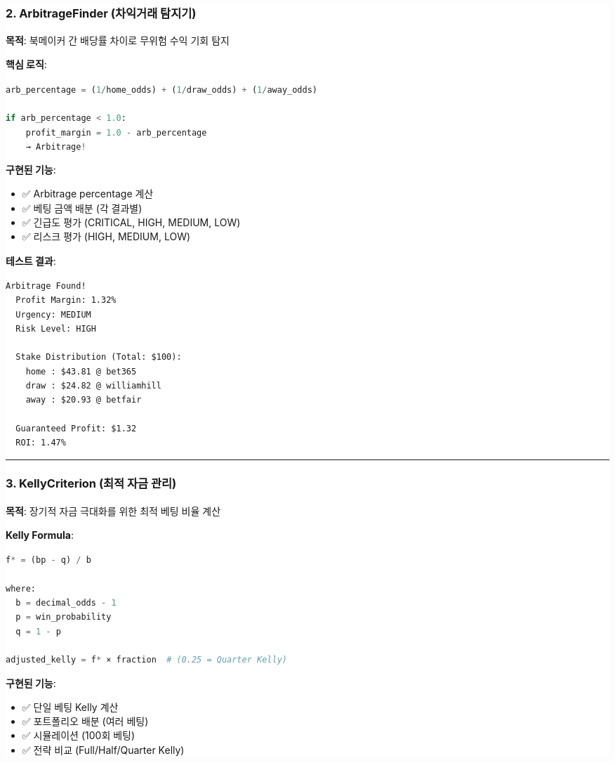 
### 2. ArbitrageFinder (차익거래 탐지기)

**목적**: 북메이커 간 배당률 차이로 무위험 수익 기회 탐지

**핵심 로직**:
```python
arb_percentage = (1/home_odds) + (1/draw_odds) + (1/away_odds)

if arb_percentage < 1.0:
    profit_margin = 1.0 - arb_percentage
    → Arbitrage!
```

**구현된 기능**:
- ✅ Arbitrage percentage 계산
- ✅ 베팅 금액 배분 (각 결과별)
- ✅ 긴급도 평가 (CRITICAL, HIGH, MEDIUM, LOW)
- ✅ 리스크 평가 (HIGH, MEDIUM, LOW)

**테스트 결과**:
```
Arbitrage Found!
  Profit Margin: 1.32%
  Urgency: MEDIUM
  Risk Level: HIGH
  
  Stake Distribution (Total: $100):
    home : $43.81 @ bet365
    draw : $24.82 @ williamhill
    away : $20.93 @ betfair
  
  Guaranteed Profit: $1.32
  ROI: 1.47%
```

---

### 3. KellyCriterion (최적 자금 관리)

**목적**: 장기적 자금 극대화를 위한 최적 베팅 비율 계산

**Kelly Formula**:
```python
f* = (bp - q) / b

where:
  b = decimal_odds - 1
  p = win_probability
  q = 1 - p
  
adjusted_kelly = f* × fraction  # (0.25 = Quarter Kelly)
```

**구현된 기능**:
- ✅ 단일 베팅 Kelly 계산
- ✅ 포트폴리오 배분 (여러 베팅)
- ✅ 시뮬레이션 (100회 베팅)
- ✅ 전략 비교 (Full/Half/Quarter Kelly)
